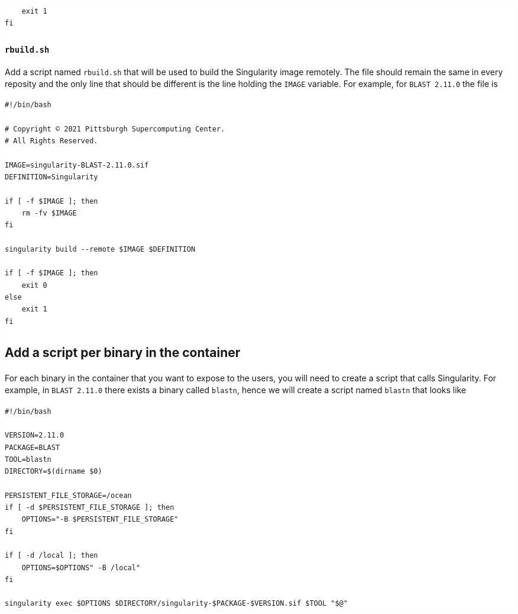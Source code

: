 ```
	exit 1
fi
```

### `rbuild.sh`
Add a script named `rbuild.sh` that will be used to build the Singularity image remotely. The file should remain the same in every reposity and the only line that should be different is the line holding the `IMAGE` variable. For example, for `BLAST 2.11.0` the file is

```
#!/bin/bash

# Copyright © 2021 Pittsburgh Supercomputing Center.
# All Rights Reserved.

IMAGE=singularity-BLAST-2.11.0.sif
DEFINITION=Singularity

if [ -f $IMAGE ]; then
	rm -fv $IMAGE
fi

singularity build --remote $IMAGE $DEFINITION

if [ -f $IMAGE ]; then
	exit 0
else
	exit 1
fi
```

## Add a script per binary in the container
For each binary in the container that you want to expose to the users, you will need to create a script that calls Singularity. For example, in `BLAST 2.11.0` there exists a binary called `blastn`, hence we will create a script named `blastn` that looks like

```
#!/bin/bash

VERSION=2.11.0
PACKAGE=BLAST
TOOL=blastn
DIRECTORY=$(dirname $0)

PERSISTENT_FILE_STORAGE=/ocean
if [ -d $PERSISTENT_FILE_STORAGE ]; then
	OPTIONS="-B $PERSISTENT_FILE_STORAGE"
fi

if [ -d /local ]; then
	OPTIONS=$OPTIONS" -B /local"
fi

singularity exec $OPTIONS $DIRECTORY/singularity-$PACKAGE-$VERSION.sif $TOOL "$@"
```
